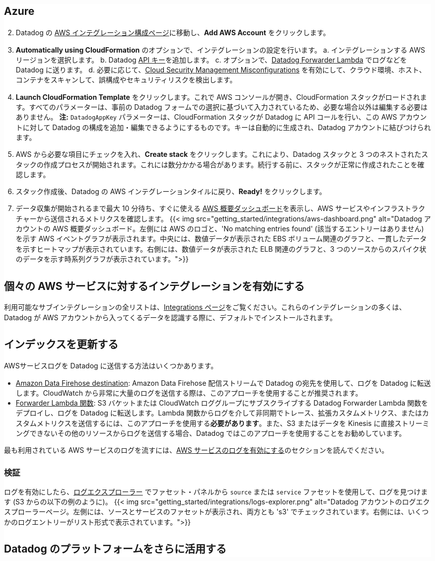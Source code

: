 ## Azure

2. Datadog の [AWS インテグレーション構成ページ][8]に移動し、**Add AWS Account** をクリックします。

3. **Automatically using CloudFormation** のオプションで、インテグレーションの設定を行います。
    a. インテグレーションする AWS リージョンを選択します。
    b. Datadog [API キー][9]を追加します。
    c. オプションで、[Datadog Forwarder Lambda][1] でログなどを Datadog に送ります。
    d. 必要に応じて、[Cloud Security Management Misconfigurations][54] を有効にして、クラウド環境、ホスト、コンテナをスキャンして、誤構成やセキュリティリスクを検出します。

5. **Launch CloudFormation Template** をクリックします。これで AWS コンソールが開き、CloudFormation スタックがロードされます。すべてのパラメーターは、事前の Datadog フォームでの選択に基づいて入力されているため、必要な場合以外は編集する必要はありません。
**注:** `DatadogAppKey` パラメーターは、CloudFormation スタックが Datadog に API コールを行い、この AWS アカウントに対して Datadog の構成を追加・編集できるようにするものです。キーは自動的に生成され、Datadog アカウントに結びつけられます。

6. AWS から必要な項目にチェックを入れ、**Create stack** をクリックします。これにより、Datadog スタックと 3 つのネストされたスタックの作成プロセスが開始されます。これには数分かかる場合があります。続行する前に、スタックが正常に作成されたことを確認します。

7. スタック作成後、Datadog の AWS インテグレーションタイルに戻り、**Ready!** をクリックします。

8. データ収集が開始されるまで最大 10 分待ち、すぐに使える [AWS 概要ダッシュボード][12]を表示し、AWS サービスやインフラストラクチャーから送信されるメトリクスを確認します。
{{< img src="getting_started/integrations/aws-dashboard.png" alt="Datadog アカウントの AWS 概要ダッシュボード。左側には AWS のロゴと、'No matching entries found' (該当するエントリーはありません) を示す AWS イベントグラフが表示されます。中央には、数値データが表示された EBS ボリューム関連のグラフと、一貫したデータを示すヒートマップが表示されています。右側には、数値データが表示された ELB 関連のグラフと、3 つのソースからのスパイク状のデータを示す時系列グラフが表示されています。">}}

## 個々の AWS サービスに対するインテグレーションを有効にする

利用可能なサブインテグレーションの全リストは、[Integrations ページ][13]をご覧ください。これらのインテグレーションの多くは、Datadog が AWS アカウントから入ってくるデータを認識する際に、デフォルトでインストールされます。

## インデックスを更新する

AWSサービスログを Datadog に送信する方法はいくつかあります。

- [Amazon Data Firehose destination][10]: Amazon Data Firehose 配信ストリームで Datadog の宛先を使用して、ログを Datadog に転送します。CloudWatch から非常に大量のログを送信する際は、このアプローチを使用することが推奨されます。
- [Forwarder Lambda 関数][11]: S3 バケットまたは CloudWatch ロググループにサブスクライブする Datadog Forwarder Lambda 関数をデプロイし、ログを Datadog に転送します。Lambda 関数からログを介して非同期でトレース、拡張カスタムメトリクス、またはカスタムメトリクスを送信するには、このアプローチを使用する**必要があります**。また、S3 またはデータを Kinesis に直接ストリーミングできないその他のリソースからログを送信する場合、Datadog ではこのアプローチを使用することをお勧めしています。

最も利用されている AWS サービスのログを流すには、[AWS サービスのログを有効にする][14]のセクションを読んでください。

### 検証

ログを有効にしたら、[ログエクスプローラー][15] でファセット・パネルから `source` または `service` ファセットを使用して、ログを見つけます (S3 からの以下の例のように)。
{{< img src="getting_started/integrations/logs-explorer.png" alt="Datadog アカウントのログエクスプローラーページ。左側には、ソースとサービスのファセットが表示され、両方とも 's3' でチェックされています。右側には、いくつかのログエントリーがリスト形式で表示されています。">}}

## Datadog のプラットフォームをさらに活用する


[1]: /ja/logs/guide/forwarder/
[2]: /ja/integrations/guide/error-datadog-not-authorized-sts-assume-role/
[3]: /ja/api/latest/aws-integration/#create-an-aws-integration
[4]: https://awscli.amazonaws.com/v2/documentation/api/latest/reference/cloudformation/index.html
[5]: https://registry.terraform.io/providers/DataDog/datadog/latest/docs/resources/integration_aws
[6]: /ja/integrations/guide/amazon_cloudformation/
[7]: https://aws.amazon.com/getting-started/?nc1=f_cc
[8]: https://app.datadoghq.com/integrations/amazon-web-services
[9]: https://app.datadoghq.com/organization-settings/api-keys
[10]: https://docs.datadoghq.com/ja/logs/guide/send-aws-services-logs-with-the-datadog-kinesis-firehose-destination/
[11]: https://docs.datadoghq.com/ja/logs/guide/send-aws-services-logs-with-the-datadog-lambda-function/
[12]: https://app.datadoghq.com/dash/integration/7/aws-overview
[13]: /ja/integrations/#cat-aws
[14]: /ja/logs/guide/send-aws-services-logs-with-the-datadog-lambda-function/?tab=awsconsole#enable-logging-for-your-aws-service
[15]: https://app.datadoghq.com/logs
[16]: /ja/getting_started/agent/
[17]: https://app.datadoghq.com/account/settings/agent/latest
[18]: https://app.datadoghq.com/infrastructure
[19]: /ja/integrations/system/
[20]: /ja/integrations/ntp/
[21]: /ja/integrations/
[22]: /ja/developers/dogstatsd/?tab=hostagent
[23]: /ja/agent/faq/why-should-i-install-the-agent-on-my-cloud-instances/
[24]: https://aws.amazon.com/fargate/
[25]: /ja/agent/amazon_ecs/?tab=awscli
[26]: /ja/agent/docker/?tab=standard
[27]: /ja/agent/amazon_ecs/data_collected/
[28]: /ja/integrations/ecs_fargate/?tab=fluentbitandfirelens
[29]: /ja/agent/kubernetes/distributions/?tab=helm#EKS
[30]: /ja/agent/kubernetes/?tab=helm
[31]: /ja/integrations/eks_fargate/#setup
[32]: /ja/integrations/eks_anywhere/
[33]: /ja/api/latest/using-the-api/
[34]: /ja/integrations/guide/amazon_cloudformation/#resources-available
[35]: https://docs.aws.amazon.com/AWSCloudFormation/latest/UserGuide/registry.html
[36]: /ja/dashboards/#overview
[37]: /ja/dashboards/functions/
[38]: /ja/dashboards/correlations/
[39]: /ja/monitors/types
[40]: /ja/monitors/notify/
[41]: /ja/integrations/#cat-notification
[42]: /ja/serverless
[43]: /ja/serverless/libraries_integrations
[44]: /ja/serverless/distributed_tracing
[45]: /ja/serverless/aws_lambda/troubleshooting/
[46]: /ja/integrations/amazon_xray/
[47]: /ja/tracing/trace_collection/
[48]: /ja/tracing/
[49]: /ja/watchdog/
[50]: /ja/getting_started/cloud_siem/
[51]: /ja/security/default_rules/#cat-log-detection
[52]: /ja/security/cloud_siem/investigate_security_signals
[53]: /ja/security/notifications/rules/
[54]: /ja/security/cloud_security_management/setup/
[55]: /ja/security/default_rules/#cat-posture-management-cloud
[56]: /ja/security/default_rules/#cat-posture-management-infra
[57]: /ja/integrations/guide/aws-integration-troubleshooting/